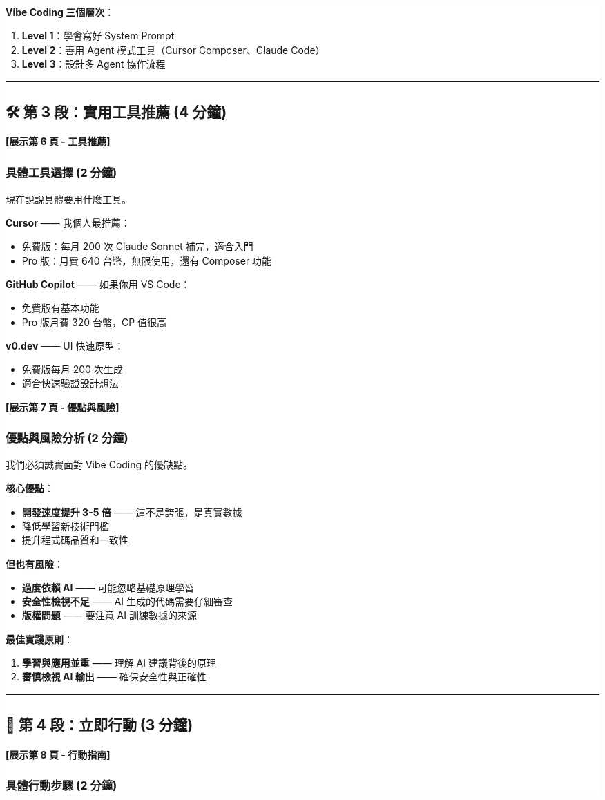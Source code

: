 **Vibe Coding 三個層次**：
1. **Level 1**：學會寫好 System Prompt
2. **Level 2**：善用 Agent 模式工具（Cursor Composer、Claude Code）
3. **Level 3**：設計多 Agent 協作流程

---

## 🛠️ 第 3 段：實用工具推薦 (4 分鐘)

**[展示第 6 頁 - 工具推薦]**

### 具體工具選擇 (2 分鐘)

現在說說具體要用什麼工具。

**Cursor** —— 我個人最推薦：
- 免費版：每月 200 次 Claude Sonnet 補完，適合入門
- Pro 版：月費 640 台幣，無限使用，還有 Composer 功能

**GitHub Copilot** —— 如果你用 VS Code：
- 免費版有基本功能
- Pro 版月費 320 台幣，CP 值很高

**v0.dev** —— UI 快速原型：
- 免費版每月 200 次生成
- 適合快速驗證設計想法

**[展示第 7 頁 - 優點與風險]**

### 優點與風險分析 (2 分鐘)

我們必須誠實面對 Vibe Coding 的優缺點。

**核心優點**：
- **開發速度提升 3-5 倍** —— 這不是誇張，是真實數據
- 降低學習新技術門檻
- 提升程式碼品質和一致性

**但也有風險**：
- **過度依賴 AI** —— 可能忽略基礎原理學習
- **安全性檢視不足** —— AI 生成的代碼需要仔細審查
- **版權問題** —— 要注意 AI 訓練數據的來源

**最佳實踐原則**：
1. **學習與應用並重** —— 理解 AI 建議背後的原理
2. **審慎檢視 AI 輸出** —— 確保安全性與正確性

---

## 🚀 第 4 段：立即行動 (3 分鐘)

**[展示第 8 頁 - 行動指南]**

### 具體行動步驟 (2 分鐘)
